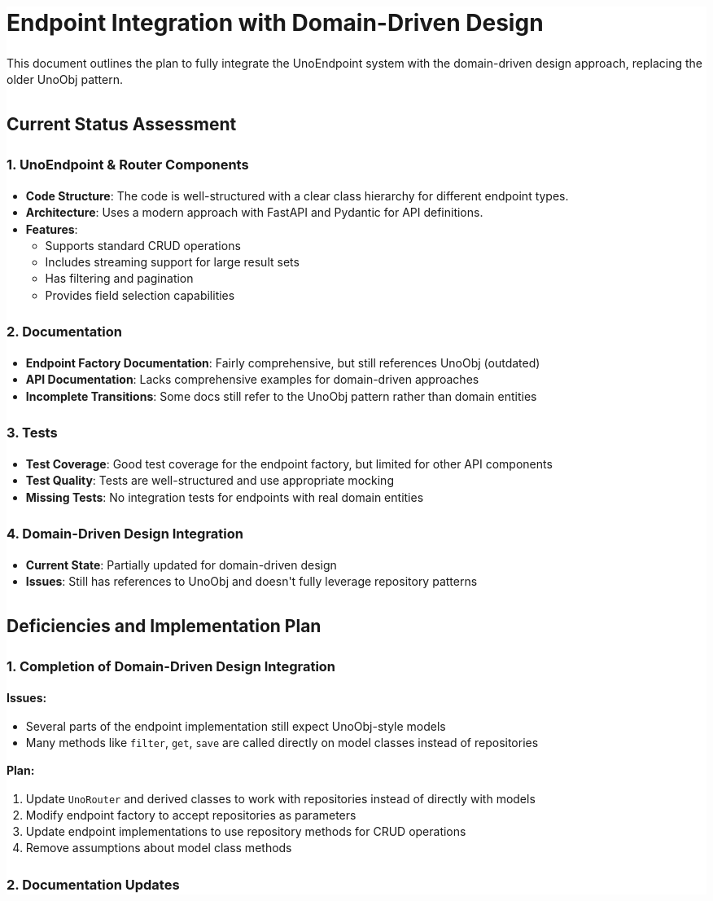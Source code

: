 # Endpoint Integration with Domain-Driven Design

This document outlines the plan to fully integrate the UnoEndpoint system with the domain-driven design approach, replacing the older UnoObj pattern.

## Current Status Assessment

### 1. UnoEndpoint & Router Components
- **Code Structure**: The code is well-structured with a clear class hierarchy for different endpoint types.
- **Architecture**: Uses a modern approach with FastAPI and Pydantic for API definitions.
- **Features**: 
  - Supports standard CRUD operations
  - Includes streaming support for large result sets
  - Has filtering and pagination
  - Provides field selection capabilities

### 2. Documentation
- **Endpoint Factory Documentation**: Fairly comprehensive, but still references UnoObj (outdated)
- **API Documentation**: Lacks comprehensive examples for domain-driven approaches
- **Incomplete Transitions**: Some docs still refer to the UnoObj pattern rather than domain entities

### 3. Tests
- **Test Coverage**: Good test coverage for the endpoint factory, but limited for other API components
- **Test Quality**: Tests are well-structured and use appropriate mocking
- **Missing Tests**: No integration tests for endpoints with real domain entities

### 4. Domain-Driven Design Integration
- **Current State**: Partially updated for domain-driven design
- **Issues**: Still has references to UnoObj and doesn't fully leverage repository patterns

## Deficiencies and Implementation Plan

### 1. Completion of Domain-Driven Design Integration

**Issues:**
- Several parts of the endpoint implementation still expect UnoObj-style models
- Many methods like `filter`, `get`, `save` are called directly on model classes instead of repositories

**Plan:**
1. Update `UnoRouter` and derived classes to work with repositories instead of directly with models
2. Modify endpoint factory to accept repositories as parameters
3. Update endpoint implementations to use repository methods for CRUD operations
4. Remove assumptions about model class methods

### 2. Documentation Updates
